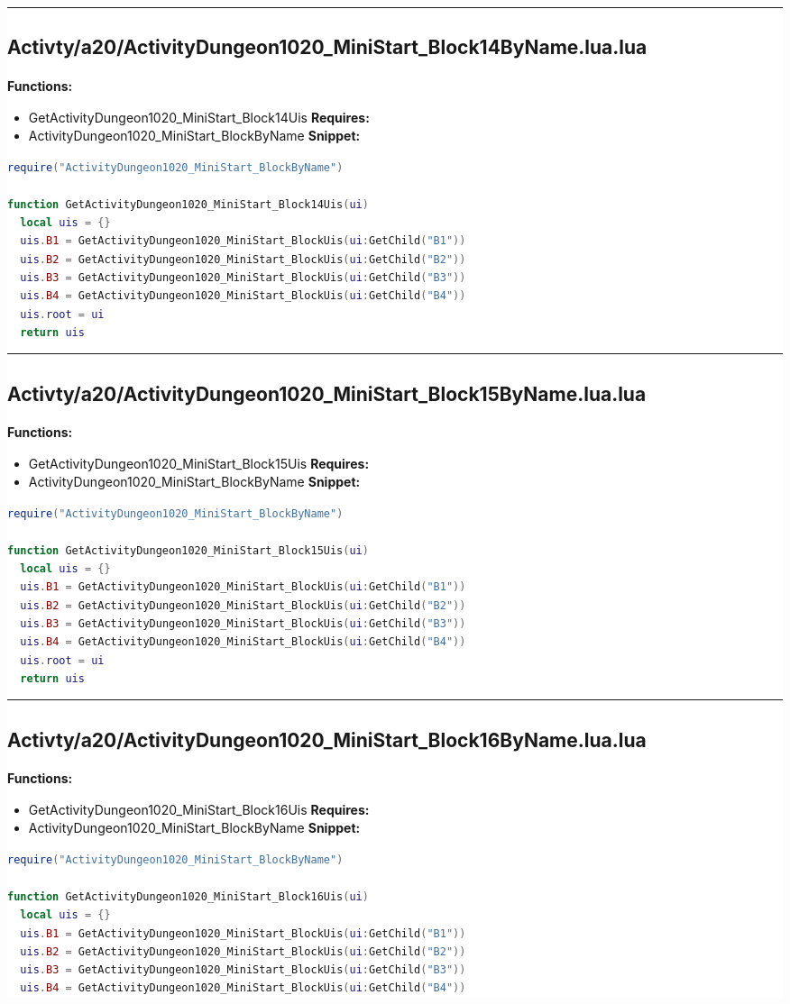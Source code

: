 
---

## Activty/a20/ActivityDungeon1020_MiniStart_Block14ByName.lua.lua
**Functions:**
- GetActivityDungeon1020_MiniStart_Block14Uis
**Requires:**
- ActivityDungeon1020_MiniStart_BlockByName
**Snippet:**
```lua
require("ActivityDungeon1020_MiniStart_BlockByName")

function GetActivityDungeon1020_MiniStart_Block14Uis(ui)
  local uis = {}
  uis.B1 = GetActivityDungeon1020_MiniStart_BlockUis(ui:GetChild("B1"))
  uis.B2 = GetActivityDungeon1020_MiniStart_BlockUis(ui:GetChild("B2"))
  uis.B3 = GetActivityDungeon1020_MiniStart_BlockUis(ui:GetChild("B3"))
  uis.B4 = GetActivityDungeon1020_MiniStart_BlockUis(ui:GetChild("B4"))
  uis.root = ui
  return uis
```

---

## Activty/a20/ActivityDungeon1020_MiniStart_Block15ByName.lua.lua
**Functions:**
- GetActivityDungeon1020_MiniStart_Block15Uis
**Requires:**
- ActivityDungeon1020_MiniStart_BlockByName
**Snippet:**
```lua
require("ActivityDungeon1020_MiniStart_BlockByName")

function GetActivityDungeon1020_MiniStart_Block15Uis(ui)
  local uis = {}
  uis.B1 = GetActivityDungeon1020_MiniStart_BlockUis(ui:GetChild("B1"))
  uis.B2 = GetActivityDungeon1020_MiniStart_BlockUis(ui:GetChild("B2"))
  uis.B3 = GetActivityDungeon1020_MiniStart_BlockUis(ui:GetChild("B3"))
  uis.B4 = GetActivityDungeon1020_MiniStart_BlockUis(ui:GetChild("B4"))
  uis.root = ui
  return uis
```

---

## Activty/a20/ActivityDungeon1020_MiniStart_Block16ByName.lua.lua
**Functions:**
- GetActivityDungeon1020_MiniStart_Block16Uis
**Requires:**
- ActivityDungeon1020_MiniStart_BlockByName
**Snippet:**
```lua
require("ActivityDungeon1020_MiniStart_BlockByName")

function GetActivityDungeon1020_MiniStart_Block16Uis(ui)
  local uis = {}
  uis.B1 = GetActivityDungeon1020_MiniStart_BlockUis(ui:GetChild("B1"))
  uis.B2 = GetActivityDungeon1020_MiniStart_BlockUis(ui:GetChild("B2"))
  uis.B3 = GetActivityDungeon1020_MiniStart_BlockUis(ui:GetChild("B3"))
  uis.B4 = GetActivityDungeon1020_MiniStart_BlockUis(ui:GetChild("B4"))
```